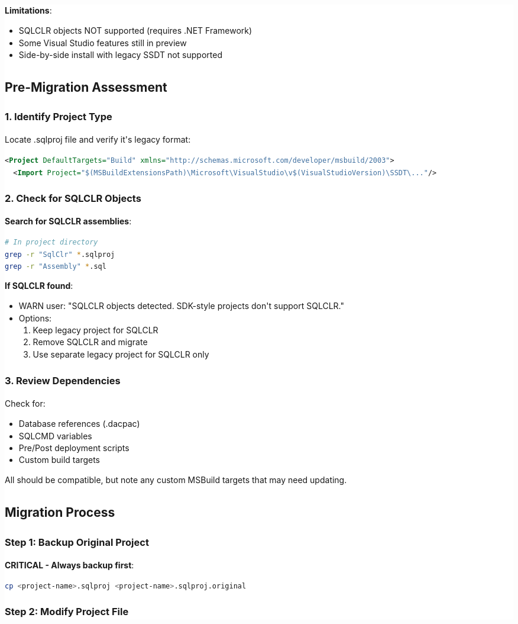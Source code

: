 **Limitations**:
- SQLCLR objects NOT supported (requires .NET Framework)
- Some Visual Studio features still in preview
- Side-by-side install with legacy SSDT not supported

## Pre-Migration Assessment

### 1. Identify Project Type

Locate .sqlproj file and verify it's legacy format:
```xml
<Project DefaultTargets="Build" xmlns="http://schemas.microsoft.com/developer/msbuild/2003">
  <Import Project="$(MSBuildExtensionsPath)\Microsoft\VisualStudio\v$(VisualStudioVersion)\SSDT\..."/>
```

### 2. Check for SQLCLR Objects

**Search for SQLCLR assemblies**:
```bash
# In project directory
grep -r "SqlClr" *.sqlproj
grep -r "Assembly" *.sql
```

**If SQLCLR found**:
- WARN user: "SQLCLR objects detected. SDK-style projects don't support SQLCLR."
- Options:
  1. Keep legacy project for SQLCLR
  2. Remove SQLCLR and migrate
  3. Use separate legacy project for SQLCLR only

### 3. Review Dependencies

Check for:
- Database references (.dacpac)
- SQLCMD variables
- Pre/Post deployment scripts
- Custom build targets

All should be compatible, but note any custom MSBuild targets that may need updating.

## Migration Process

### Step 1: Backup Original Project

**CRITICAL - Always backup first**:
```bash
cp <project-name>.sqlproj <project-name>.sqlproj.original
```

### Step 2: Modify Project File

